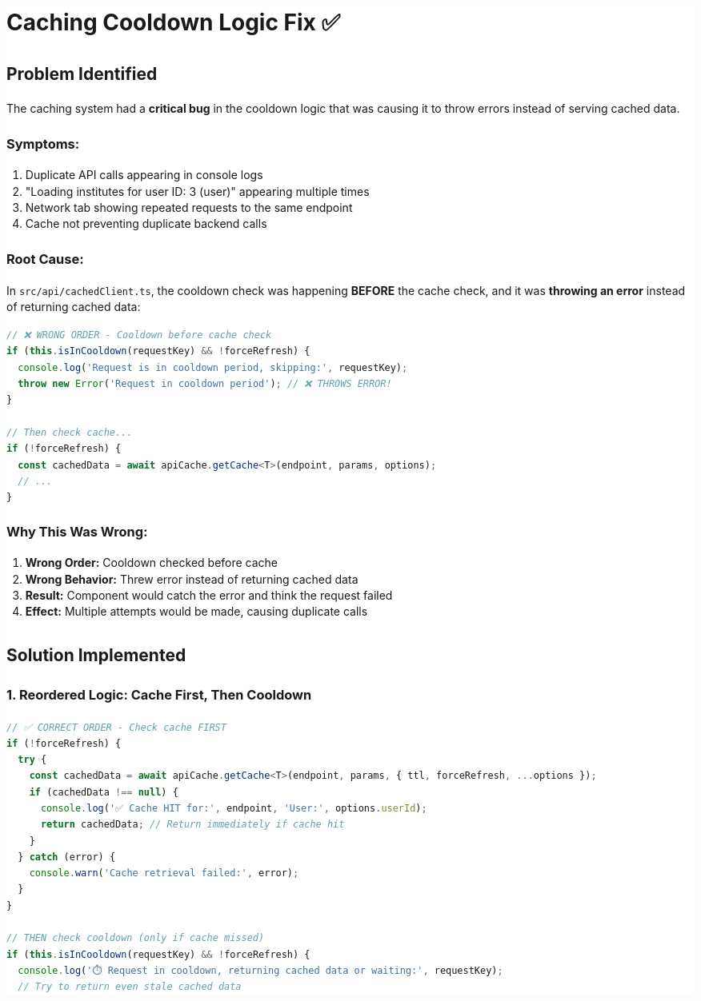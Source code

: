 # Caching Cooldown Logic Fix ✅

## Problem Identified

The caching system had a **critical bug** in the cooldown logic that was causing it to throw errors instead of serving cached data.

### Symptoms:
1. Duplicate API calls appearing in console logs
2. "Loading institutes for user ID: 3 (user)" appearing multiple times
3. Network tab showing repeated requests to the same endpoint
4. Cache not preventing duplicate backend calls

### Root Cause:

In `src/api/cachedClient.ts`, the cooldown check was happening **BEFORE** the cache check, and it was **throwing an error** instead of returning cached data:

```typescript
// ❌ WRONG ORDER - Cooldown before cache check
if (this.isInCooldown(requestKey) && !forceRefresh) {
  console.log('Request is in cooldown period, skipping:', requestKey);
  throw new Error('Request in cooldown period'); // ❌ THROWS ERROR!
}

// Then check cache...
if (!forceRefresh) {
  const cachedData = await apiCache.getCache<T>(endpoint, params, options);
  // ...
}
```

### Why This Was Wrong:

1. **Wrong Order:** Cooldown checked before cache
2. **Wrong Behavior:** Threw error instead of returning cached data
3. **Result:** Component would catch the error and think the request failed
4. **Effect:** Multiple attempts would be made, causing duplicate calls

## Solution Implemented

### 1. Reordered Logic: Cache First, Then Cooldown

```typescript
// ✅ CORRECT ORDER - Check cache FIRST
if (!forceRefresh) {
  try {
    const cachedData = await apiCache.getCache<T>(endpoint, params, { ttl, forceRefresh, ...options });
    if (cachedData !== null) {
      console.log('✅ Cache HIT for:', endpoint, 'User:', options.userId);
      return cachedData; // Return immediately if cache hit
    }
  } catch (error) {
    console.warn('Cache retrieval failed:', error);
  }
}

// THEN check cooldown (only if cache missed)
if (this.isInCooldown(requestKey) && !forceRefresh) {
  console.log('⏱️ Request in cooldown, returning cached data or waiting:', requestKey);
  // Try to return even stale cached data
```